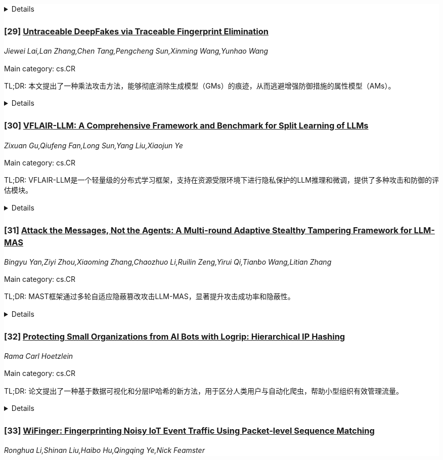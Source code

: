 
<details><summary>Details</summary></details>


### [29] [Untraceable DeepFakes via Traceable Fingerprint Elimination](https://arxiv.org/abs/2508.03067)
*Jiewei Lai,Lan Zhang,Chen Tang,Pengcheng Sun,Xinming Wang,Yunhao Wang*

Main category: cs.CR

TL;DR: 本文提出了一种乘法攻击方法，能够彻底消除生成模型（GMs）的痕迹，从而逃避增强防御措施的属性模型（AMs）。


<details><summary>Details</summary></details>


### [30] [VFLAIR-LLM: A Comprehensive Framework and Benchmark for Split Learning of LLMs](https://arxiv.org/abs/2508.03097)
*Zixuan Gu,Qiufeng Fan,Long Sun,Yang Liu,Xiaojun Ye*

Main category: cs.CR

TL;DR: VFLAIR-LLM是一个轻量级的分布式学习框架，支持在资源受限环境下进行隐私保护的LLM推理和微调，提供了多种攻击和防御的评估模块。


<details><summary>Details</summary></details>


### [31] [Attack the Messages, Not the Agents: A Multi-round Adaptive Stealthy Tampering Framework for LLM-MAS](https://arxiv.org/abs/2508.03125)
*Bingyu Yan,Ziyi Zhou,Xiaoming Zhang,Chaozhuo Li,Ruilin Zeng,Yirui Qi,Tianbo Wang,Litian Zhang*

Main category: cs.CR

TL;DR: MAST框架通过多轮自适应隐蔽篡改攻击LLM-MAS，显著提升攻击成功率和隐蔽性。


<details><summary>Details</summary></details>


### [32] [Protecting Small Organizations from AI Bots with Logrip: Hierarchical IP Hashing](https://arxiv.org/abs/2508.03130)
*Rama Carl Hoetzlein*

Main category: cs.CR

TL;DR: 论文提出了一种基于数据可视化和分层IP哈希的新方法，用于区分人类用户与自动化爬虫，帮助小型组织有效管理流量。


<details><summary>Details</summary></details>


### [33] [WiFinger: Fingerprinting Noisy IoT Event Traffic Using Packet-level Sequence Matching](https://arxiv.org/abs/2508.03151)
*Ronghua Li,Shinan Liu,Haibo Hu,Qingqing Ye,Nick Feamster*
